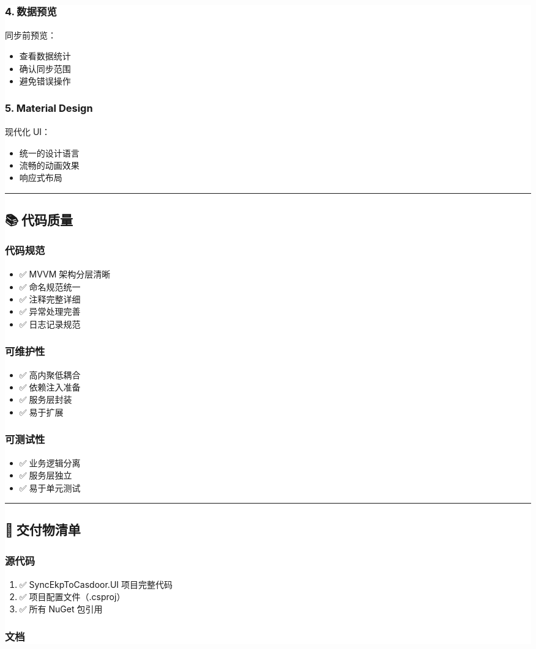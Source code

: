 ### 4. 数据预览

同步前预览：
- 查看数据统计
- 确认同步范围
- 避免错误操作

### 5. Material Design

现代化 UI：
- 统一的设计语言
- 流畅的动画效果
- 响应式布局

---

## 📚 代码质量

### 代码规范

- ✅ MVVM 架构分层清晰
- ✅ 命名规范统一
- ✅ 注释完整详细
- ✅ 异常处理完善
- ✅ 日志记录规范

### 可维护性

- ✅ 高内聚低耦合
- ✅ 依赖注入准备
- ✅ 服务层封装
- ✅ 易于扩展

### 可测试性

- ✅ 业务逻辑分离
- ✅ 服务层独立
- ✅ 易于单元测试

---

## 🎁 交付物清单

### 源代码

1. ✅ SyncEkpToCasdoor.UI 项目完整代码
2. ✅ 项目配置文件（.csproj）
3. ✅ 所有 NuGet 包引用

### 文档
